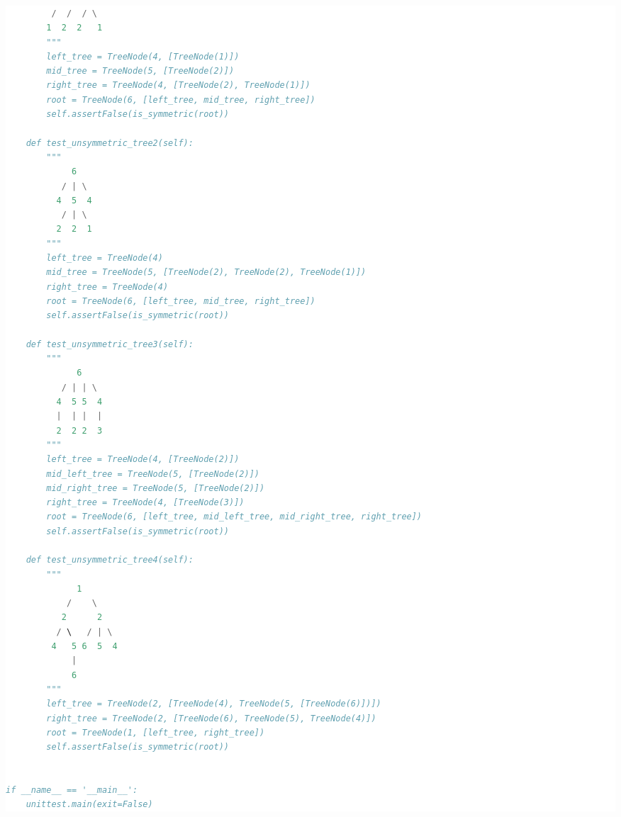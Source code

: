 ```py
         /  /  / \
        1  2  2   1
        """
        left_tree = TreeNode(4, [TreeNode(1)])
        mid_tree = TreeNode(5, [TreeNode(2)])
        right_tree = TreeNode(4, [TreeNode(2), TreeNode(1)])
        root = TreeNode(6, [left_tree, mid_tree, right_tree])
        self.assertFalse(is_symmetric(root))

    def test_unsymmetric_tree2(self):
        """
             6
           / | \
          4  5  4 
           / | \
          2  2  1
        """
        left_tree = TreeNode(4)
        mid_tree = TreeNode(5, [TreeNode(2), TreeNode(2), TreeNode(1)])
        right_tree = TreeNode(4)
        root = TreeNode(6, [left_tree, mid_tree, right_tree])
        self.assertFalse(is_symmetric(root))

    def test_unsymmetric_tree3(self):
        """
              6
           / | | \
          4  5 5  4 
          |  | |  |
          2  2 2  3
        """
        left_tree = TreeNode(4, [TreeNode(2)])
        mid_left_tree = TreeNode(5, [TreeNode(2)])
        mid_right_tree = TreeNode(5, [TreeNode(2)])
        right_tree = TreeNode(4, [TreeNode(3)])
        root = TreeNode(6, [left_tree, mid_left_tree, mid_right_tree, right_tree])
        self.assertFalse(is_symmetric(root))

    def test_unsymmetric_tree4(self):
        """
              1
            /    \
           2      2
          / \   / | \
         4   5 6  5  4
             |
             6
        """
        left_tree = TreeNode(2, [TreeNode(4), TreeNode(5, [TreeNode(6)])])
        right_tree = TreeNode(2, [TreeNode(6), TreeNode(5), TreeNode(4)])
        root = TreeNode(1, [left_tree, right_tree])
        self.assertFalse(is_symmetric(root))


if __name__ == '__main__':
    unittest.main(exit=False)
```

